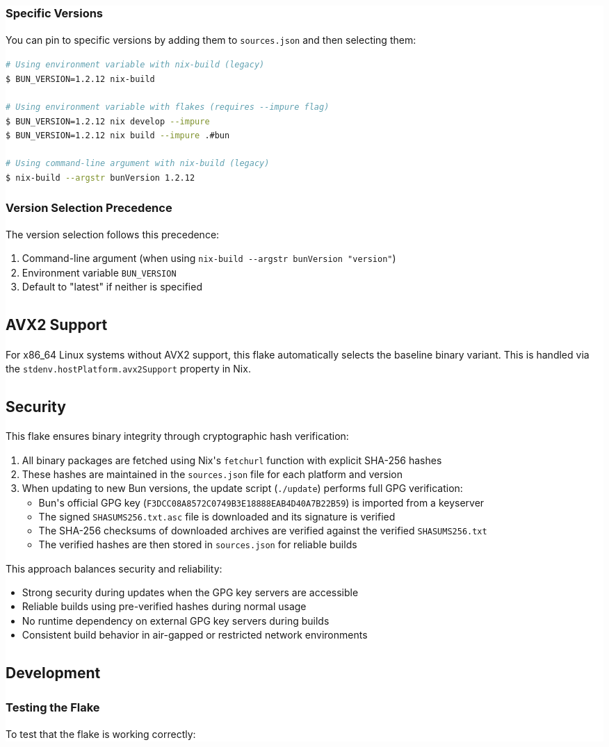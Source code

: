 ### Specific Versions

You can pin to specific versions by adding them to `sources.json` and then selecting them:

```sh
# Using environment variable with nix-build (legacy)
$ BUN_VERSION=1.2.12 nix-build

# Using environment variable with flakes (requires --impure flag)
$ BUN_VERSION=1.2.12 nix develop --impure
$ BUN_VERSION=1.2.12 nix build --impure .#bun

# Using command-line argument with nix-build (legacy)
$ nix-build --argstr bunVersion 1.2.12
```

### Version Selection Precedence

The version selection follows this precedence:
1. Command-line argument (when using `nix-build --argstr bunVersion "version"`)
2. Environment variable `BUN_VERSION`
3. Default to "latest" if neither is specified

## AVX2 Support

For x86_64 Linux systems without AVX2 support, this flake automatically selects the baseline binary variant. This is handled via the `stdenv.hostPlatform.avx2Support` property in Nix.

## Security

This flake ensures binary integrity through cryptographic hash verification:

1. All binary packages are fetched using Nix's `fetchurl` function with explicit SHA-256 hashes
2. These hashes are maintained in the `sources.json` file for each platform and version
3. When updating to new Bun versions, the update script (`./update`) performs full GPG verification:
   - Bun's official GPG key (`F3DCC08A8572C0749B3E18888EAB4D40A7B22B59`) is imported from a keyserver
   - The signed `SHASUMS256.txt.asc` file is downloaded and its signature is verified
   - The SHA-256 checksums of downloaded archives are verified against the verified `SHASUMS256.txt`
   - The verified hashes are then stored in `sources.json` for reliable builds

This approach balances security and reliability:
- Strong security during updates when the GPG key servers are accessible
- Reliable builds using pre-verified hashes during normal usage
- No runtime dependency on external GPG key servers during builds
- Consistent build behavior in air-gapped or restricted network environments

## Development

### Testing the Flake

To test that the flake is working correctly:
